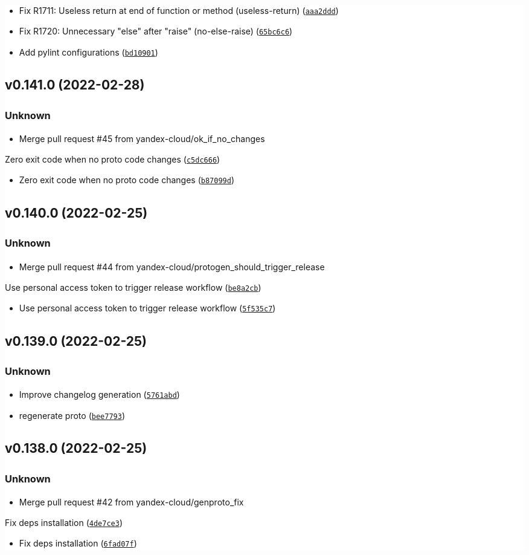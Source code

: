 * Fix R1711: Useless return at end of function or method (useless-return) ([`aaa2ddd`](https://github.com/yandex-cloud/python-sdk/commit/aaa2ddd3ee6e42298c135fd7045e0a51f7f7a8b6))

* Fix R1720: Unnecessary &#34;else&#34; after &#34;raise&#34; (no-else-raise) ([`65bc6c6`](https://github.com/yandex-cloud/python-sdk/commit/65bc6c69df7e1099f7226b500bf2b477dd862e13))

* Add pylint configurations ([`bd10901`](https://github.com/yandex-cloud/python-sdk/commit/bd10901ede375a7259ac31538e7518e6dfd7b2a6))

## v0.141.0 (2022-02-28)

### Unknown

* Merge pull request #45 from yandex-cloud/ok_if_no_changes

Zero exit code when no proto code changes ([`c5dc666`](https://github.com/yandex-cloud/python-sdk/commit/c5dc6661450a76a1233d8008b93a4dccde9e8390))

* Zero exit code when no proto code changes ([`b87099d`](https://github.com/yandex-cloud/python-sdk/commit/b87099d87e15bd65cee2e361dcc5271e2e2e8456))

## v0.140.0 (2022-02-25)

### Unknown

* Merge pull request #44 from yandex-cloud/protogen_should_trigger_release

Use personal access token to trigger release workflow ([`be8a2cb`](https://github.com/yandex-cloud/python-sdk/commit/be8a2cbc254bc6e2118e24a109dfb7aa67395fd1))

* Use personal access token to trigger release workflow ([`5f535c7`](https://github.com/yandex-cloud/python-sdk/commit/5f535c74d9d564e0d08f161ba7b51ef55adbb970))

## v0.139.0 (2022-02-25)

### Unknown

* Improve changelog generation ([`5761abd`](https://github.com/yandex-cloud/python-sdk/commit/5761abd71a65abcc9b1383bfbb8a5021fdd0323c))

* regenerate proto ([`bee7793`](https://github.com/yandex-cloud/python-sdk/commit/bee7793a76617a41ca8433e40422be69dba1247e))

## v0.138.0 (2022-02-25)

### Unknown

* Merge pull request #42 from yandex-cloud/genproto_fix

Fix deps installation ([`4de7ce3`](https://github.com/yandex-cloud/python-sdk/commit/4de7ce37cd54c634fb19d6dae886d5ab45dd0482))

* Fix deps installation ([`6fad07f`](https://github.com/yandex-cloud/python-sdk/commit/6fad07fd9025ce6731082b4ec3f53d3b3a313b07))
